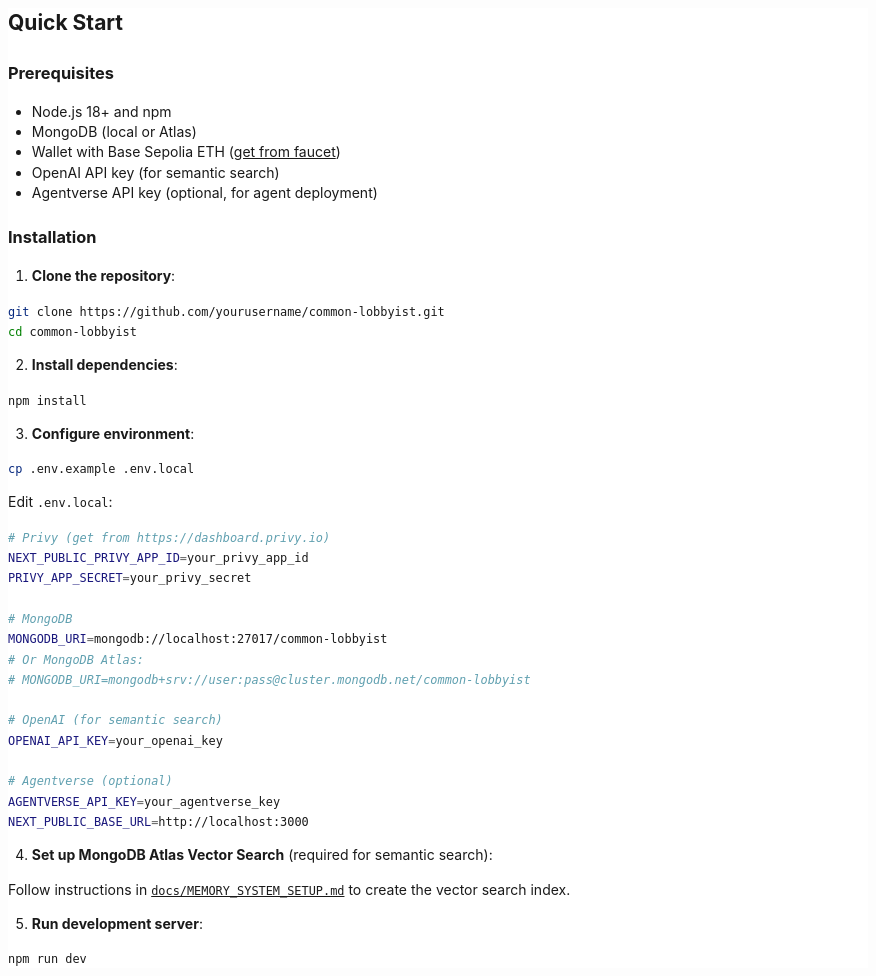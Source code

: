 ## Quick Start

### Prerequisites

- Node.js 18+ and npm
- MongoDB (local or Atlas)
- Wallet with Base Sepolia ETH ([get from faucet](https://www.coinbase.com/faucets/base-ethereum-sepolia-faucet))
- OpenAI API key (for semantic search)
- Agentverse API key (optional, for agent deployment)

### Installation

1. **Clone the repository**:
```bash
git clone https://github.com/yourusername/common-lobbyist.git
cd common-lobbyist
```

2. **Install dependencies**:
```bash
npm install
```

3. **Configure environment**:
```bash
cp .env.example .env.local
```

Edit `.env.local`:
```bash
# Privy (get from https://dashboard.privy.io)
NEXT_PUBLIC_PRIVY_APP_ID=your_privy_app_id
PRIVY_APP_SECRET=your_privy_secret

# MongoDB
MONGODB_URI=mongodb://localhost:27017/common-lobbyist
# Or MongoDB Atlas:
# MONGODB_URI=mongodb+srv://user:pass@cluster.mongodb.net/common-lobbyist

# OpenAI (for semantic search)
OPENAI_API_KEY=your_openai_key

# Agentverse (optional)
AGENTVERSE_API_KEY=your_agentverse_key
NEXT_PUBLIC_BASE_URL=http://localhost:3000
```

4. **Set up MongoDB Atlas Vector Search** (required for semantic search):

Follow instructions in [`docs/MEMORY_SYSTEM_SETUP.md`](docs/MEMORY_SYSTEM_SETUP.md) to create the vector search index.

5. **Run development server**:
```bash
npm run dev
```
